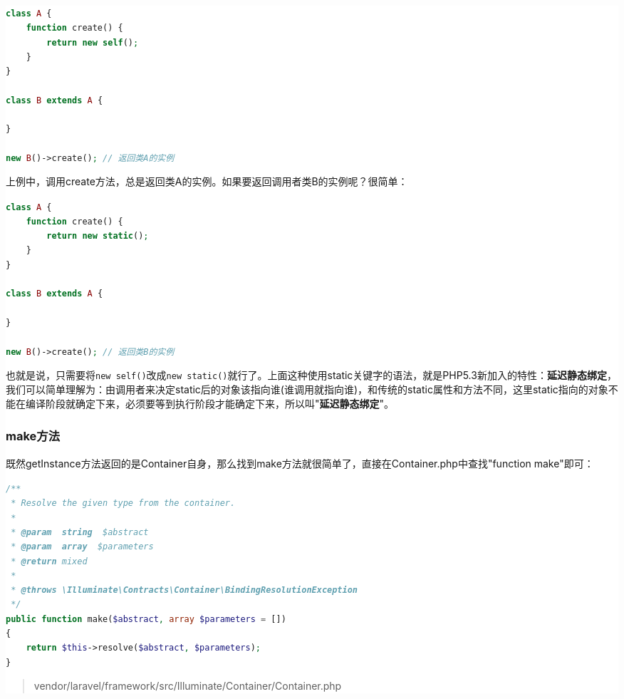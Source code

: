 ````php
class A {
	function create() {
		return new self();
	}
}

class B extends A {

}

new B()->create(); // 返回类A的实例
````

上例中，调用create方法，总是返回类A的实例。如果要返回调用者类B的实例呢？很简单：

````php
class A {
	function create() {
		return new static();
	}
}

class B extends A {

}

new B()->create(); // 返回类B的实例
````

也就是说，只需要将`new self()`改成`new static()`就行了。上面这种使用static关键字的语法，就是PHP5.3新加入的特性：**延迟静态绑定**，我们可以简单理解为：由调用者来决定static后的对象该指向谁(谁调用就指向谁)，和传统的static属性和方法不同，这里static指向的对象不能在编译阶段就确定下来，必须要等到执行阶段才能确定下来，所以叫"**延迟静态绑定**"。

### make方法

既然getInstance方法返回的是Container自身，那么找到make方法就很简单了，直接在Container.php中查找"function make"即可：

````php
/**
 * Resolve the given type from the container.
 *
 * @param  string  $abstract
 * @param  array  $parameters
 * @return mixed
 *
 * @throws \Illuminate\Contracts\Container\BindingResolutionException
 */
public function make($abstract, array $parameters = [])
{
    return $this->resolve($abstract, $parameters);
}
````

> vendor/laravel/framework/src/Illuminate/Container/Container.php
